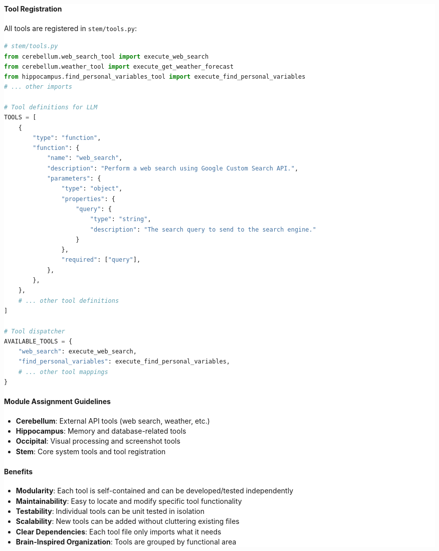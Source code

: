 #### Tool Registration

All tools are registered in `stem/tools.py`:

```python
# stem/tools.py
from cerebellum.web_search_tool import execute_web_search
from cerebellum.weather_tool import execute_get_weather_forecast
from hippocampus.find_personal_variables_tool import execute_find_personal_variables
# ... other imports

# Tool definitions for LLM
TOOLS = [
    {
        "type": "function",
        "function": {
            "name": "web_search",
            "description": "Perform a web search using Google Custom Search API.",
            "parameters": {
                "type": "object",
                "properties": {
                    "query": {
                        "type": "string",
                        "description": "The search query to send to the search engine."
                    }
                },
                "required": ["query"],
            },
        },
    },
    # ... other tool definitions
]

# Tool dispatcher
AVAILABLE_TOOLS = {
    "web_search": execute_web_search,
    "find_personal_variables": execute_find_personal_variables,
    # ... other tool mappings
}
```

#### Module Assignment Guidelines

- **Cerebellum**: External API tools (web search, weather, etc.)
- **Hippocampus**: Memory and database-related tools
- **Occipital**: Visual processing and screenshot tools
- **Stem**: Core system tools and tool registration

#### Benefits

- **Modularity**: Each tool is self-contained and can be developed/tested independently
- **Maintainability**: Easy to locate and modify specific tool functionality
- **Testability**: Individual tools can be unit tested in isolation
- **Scalability**: New tools can be added without cluttering existing files
- **Clear Dependencies**: Each tool file only imports what it needs
- **Brain-Inspired Organization**: Tools are grouped by functional area

